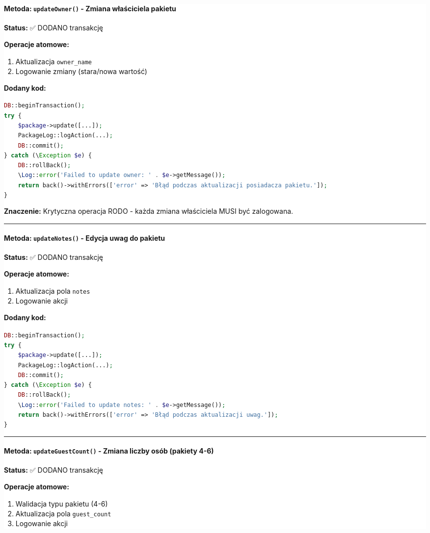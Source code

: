 
#### Metoda: `updateOwner()` - Zmiana właściciela pakietu
**Status:** ✅ DODANO transakcję

**Operacje atomowe:**
1. Aktualizacja `owner_name`
2. Logowanie zmiany (stara/nowa wartość)

**Dodany kod:**
```php
DB::beginTransaction();
try {
    $package->update([...]);
    PackageLog::logAction(...);
    DB::commit();
} catch (\Exception $e) {
    DB::rollBack();
    \Log::error('Failed to update owner: ' . $e->getMessage());
    return back()->withErrors(['error' => 'Błąd podczas aktualizacji posiadacza pakietu.']);
}
```

**Znaczenie:** Krytyczna operacja RODO - każda zmiana właściciela MUSI być zalogowana.

---

#### Metoda: `updateNotes()` - Edycja uwag do pakietu
**Status:** ✅ DODANO transakcję

**Operacje atomowe:**
1. Aktualizacja pola `notes`
2. Logowanie akcji

**Dodany kod:**
```php
DB::beginTransaction();
try {
    $package->update([...]);
    PackageLog::logAction(...);
    DB::commit();
} catch (\Exception $e) {
    DB::rollBack();
    \Log::error('Failed to update notes: ' . $e->getMessage());
    return back()->withErrors(['error' => 'Błąd podczas aktualizacji uwag.']);
}
```

---

#### Metoda: `updateGuestCount()` - Zmiana liczby osób (pakiety 4-6)
**Status:** ✅ DODANO transakcję

**Operacje atomowe:**
1. Walidacja typu pakietu (4-6)
2. Aktualizacja pola `guest_count`
3. Logowanie akcji
